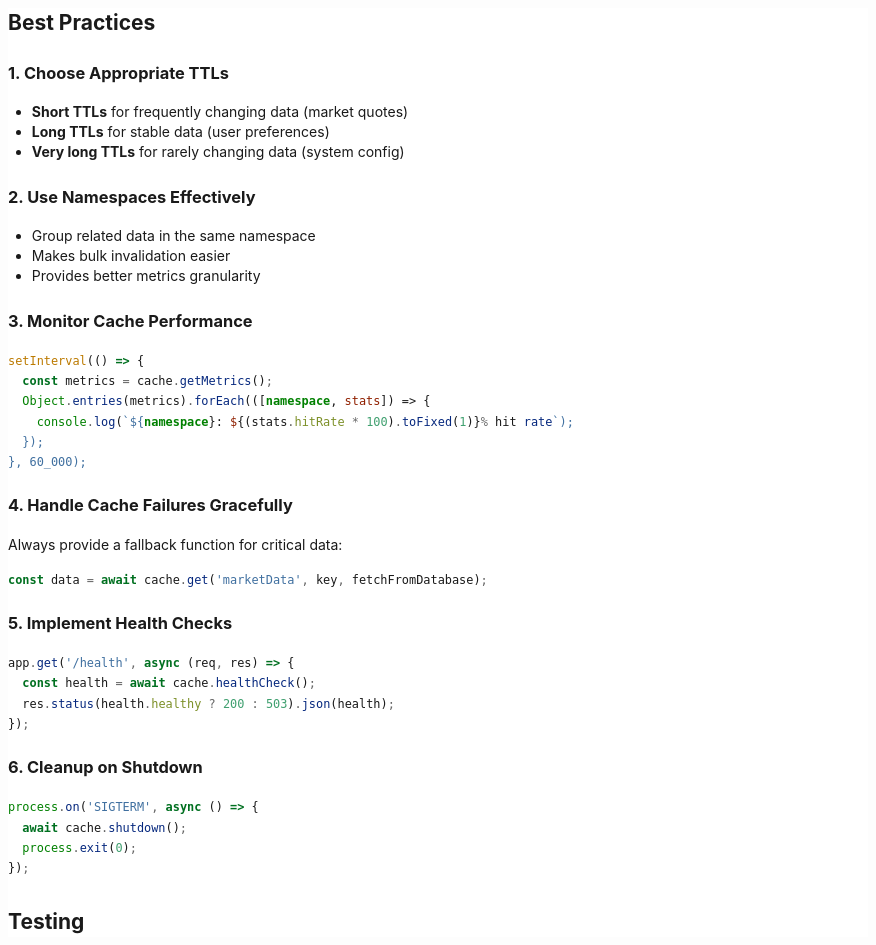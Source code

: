 ## Best Practices

### 1. Choose Appropriate TTLs

- **Short TTLs** for frequently changing data (market quotes)
- **Long TTLs** for stable data (user preferences)
- **Very long TTLs** for rarely changing data (system config)

### 2. Use Namespaces Effectively

- Group related data in the same namespace
- Makes bulk invalidation easier
- Provides better metrics granularity

### 3. Monitor Cache Performance

```typescript
setInterval(() => {
  const metrics = cache.getMetrics();
  Object.entries(metrics).forEach(([namespace, stats]) => {
    console.log(`${namespace}: ${(stats.hitRate * 100).toFixed(1)}% hit rate`);
  });
}, 60_000);
```

### 4. Handle Cache Failures Gracefully

Always provide a fallback function for critical data:

```typescript
const data = await cache.get('marketData', key, fetchFromDatabase);
```

### 5. Implement Health Checks

```typescript
app.get('/health', async (req, res) => {
  const health = await cache.healthCheck();
  res.status(health.healthy ? 200 : 503).json(health);
});
```

### 6. Cleanup on Shutdown

```typescript
process.on('SIGTERM', async () => {
  await cache.shutdown();
  process.exit(0);
});
```

## Testing

